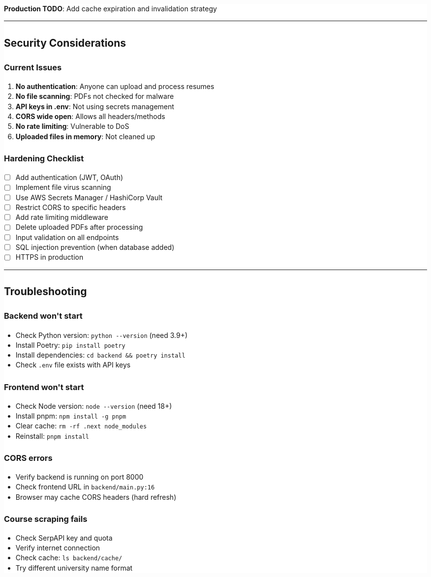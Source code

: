 **Production TODO**: Add cache expiration and invalidation strategy

---

## Security Considerations

### Current Issues
1. **No authentication**: Anyone can upload and process resumes
2. **No file scanning**: PDFs not checked for malware
3. **API keys in .env**: Not using secrets management
4. **CORS wide open**: Allows all headers/methods
5. **No rate limiting**: Vulnerable to DoS
6. **Uploaded files in memory**: Not cleaned up

### Hardening Checklist
- [ ] Add authentication (JWT, OAuth)
- [ ] Implement file virus scanning
- [ ] Use AWS Secrets Manager / HashiCorp Vault
- [ ] Restrict CORS to specific headers
- [ ] Add rate limiting middleware
- [ ] Delete uploaded PDFs after processing
- [ ] Input validation on all endpoints
- [ ] SQL injection prevention (when database added)
- [ ] HTTPS in production

---

## Troubleshooting

### Backend won't start
- Check Python version: `python --version` (need 3.9+)
- Install Poetry: `pip install poetry`
- Install dependencies: `cd backend && poetry install`
- Check `.env` file exists with API keys

### Frontend won't start
- Check Node version: `node --version` (need 18+)
- Install pnpm: `npm install -g pnpm`
- Clear cache: `rm -rf .next node_modules`
- Reinstall: `pnpm install`

### CORS errors
- Verify backend is running on port 8000
- Check frontend URL in `backend/main.py:16`
- Browser may cache CORS headers (hard refresh)

### Course scraping fails
- Check SerpAPI key and quota
- Verify internet connection
- Check cache: `ls backend/cache/`
- Try different university name format
